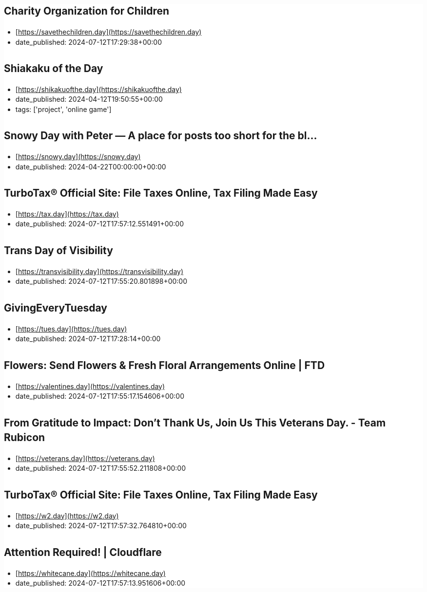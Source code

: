  ## Charity Organization for Children
 - [https://savethechildren.day](https://savethechildren.day)
 - date_published: 2024-07-12T17:29:38+00:00

 ## Shiakaku of the Day
 - [https://shikakuofthe.day](https://shikakuofthe.day)
 - date_published: 2024-04-12T19:50:55+00:00
 - tags: ['project', 'online game']

 ## Snowy Day with Peter — A place for posts too short for the bl...
 - [https://snowy.day](https://snowy.day)
 - date_published: 2024-04-22T00:00:00+00:00

 ## TurboTax® Official Site: File Taxes Online, Tax Filing Made Easy
 - [https://tax.day](https://tax.day)
 - date_published: 2024-07-12T17:57:12.551491+00:00

 ## Trans Day of Visibility
 - [https://transvisibility.day](https://transvisibility.day)
 - date_published: 2024-07-12T17:55:20.801898+00:00

 ## GivingEveryTuesday
 - [https://tues.day](https://tues.day)
 - date_published: 2024-07-12T17:28:14+00:00

 ## Flowers: Send Flowers & Fresh Floral Arrangements Online | FTD
 - [https://valentines.day](https://valentines.day)
 - date_published: 2024-07-12T17:55:17.154606+00:00

 ## From Gratitude to Impact: Don’t Thank Us, Join Us This Veterans Day. - Team Rubicon
 - [https://veterans.day](https://veterans.day)
 - date_published: 2024-07-12T17:55:52.211808+00:00

 ## TurboTax® Official Site: File Taxes Online, Tax Filing Made Easy
 - [https://w2.day](https://w2.day)
 - date_published: 2024-07-12T17:57:32.764810+00:00

 ## Attention Required! | Cloudflare
 - [https://whitecane.day](https://whitecane.day)
 - date_published: 2024-07-12T17:57:13.951606+00:00

